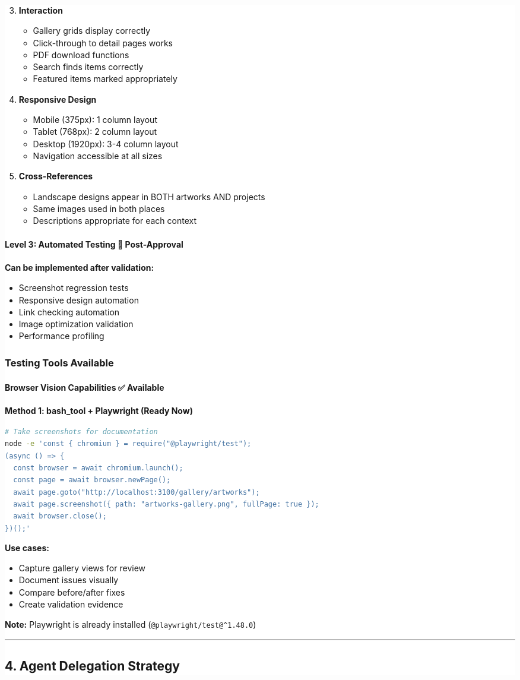 3. **Interaction**
   - Gallery grids display correctly
   - Click-through to detail pages works
   - PDF download functions
   - Search finds items correctly
   - Featured items marked appropriately

4. **Responsive Design**
   - Mobile (375px): 1 column layout
   - Tablet (768px): 2 column layout
   - Desktop (1920px): 3-4 column layout
   - Navigation accessible at all sizes

5. **Cross-References**
   - Landscape designs appear in BOTH artworks AND projects
   - Same images used in both places
   - Descriptions appropriate for each context

#### Level 3: Automated Testing 🔮 Post-Approval
**Can be implemented after validation:**
- Screenshot regression tests
- Responsive design automation
- Link checking automation
- Image optimization validation
- Performance profiling

### Testing Tools Available

#### Browser Vision Capabilities ✅ Available
**Method 1: bash_tool + Playwright (Ready Now)**
```bash
# Take screenshots for documentation
node -e 'const { chromium } = require("@playwright/test");
(async () => {
  const browser = await chromium.launch();
  const page = await browser.newPage();
  await page.goto("http://localhost:3100/gallery/artworks");
  await page.screenshot({ path: "artworks-gallery.png", fullPage: true });
  await browser.close();
})();'
```

**Use cases:**
- Capture gallery views for review
- Document issues visually
- Compare before/after fixes
- Create validation evidence

**Note:** Playwright is already installed (`@playwright/test@^1.48.0`)

---

## 4. Agent Delegation Strategy
